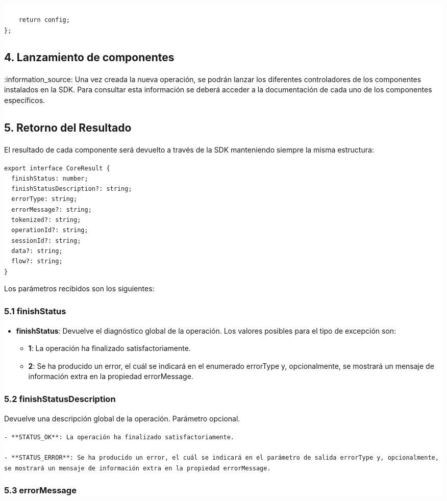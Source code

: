 ```

    return config;
};
```

## 4. Lanzamiento de componentes

<div class="note">
<span class="note">:information_source:</span>
Una vez creada la nueva operación, se podrán lanzar los diferentes controladores de los componentes instalados en la SDK. Para consultar esta información se deberá acceder a la documentación de cada uno de los componentes específicos.
</div>

## 5. Retorno del Resultado
El resultado de cada componente será devuelto a través de la SDK manteniendo siempre la misma estructura:

```
export interface CoreResult {
  finishStatus: number;
  finishStatusDescription?: string;
  errorType: string;
  errorMessage?: string;
  tokenized?: string;
  operationId?: string;
  sessionId?: string;
  data?: string;
  flow?: string;
}
```
Los parámetros recibidos son los siguientes:

### **5.1 finishStatus**

- **finishStatus**: Devuelve el diagnóstico global de la operación. Los valores posibles para el tipo de excepción son:

    - **1**: La operación ha finalizado satisfactoriamente.

    - **2**: Se ha producido un error, el cuál se indicará en el enumerado errorType y, opcionalmente, se mostrará un mensaje de información extra en la propiedad errorMessage.

### **5.2 finishStatusDescription**

Devuelve una descripción global de la operación. Parámetro opcional.

    - **STATUS_OK**: La operación ha finalizado satisfactoriamente.

    - **STATUS_ERROR**: Se ha producido un error, el cuál se indicará en el parámetro de salida errorType y, opcionalmente, se mostrará un mensaje de información extra en la propiedad errorMessage.

### **5.3 errorMessage**
